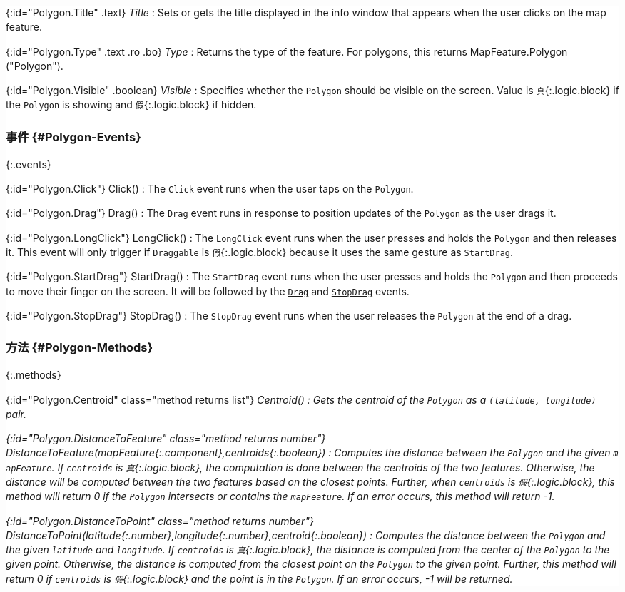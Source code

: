 {:id="Polygon.Title" .text} *Title*
: Sets or gets the title displayed in the info window that appears when the user clicks on the
 map feature.

{:id="Polygon.Type" .text .ro .bo} *Type*
: Returns the type of the feature. For polygons, this returns MapFeature.Polygon ("Polygon").

{:id="Polygon.Visible" .boolean} *Visible*
: Specifies whether the `Polygon` should be visible on the screen.  Value is `真`{:.logic.block}
 if the `Polygon` is showing and `假`{:.logic.block} if hidden.

### 事件  {#Polygon-Events}

{:.events}

{:id="Polygon.Click"} Click()
: The `Click` event runs when the user taps on the `Polygon`.

{:id="Polygon.Drag"} Drag()
: The `Drag` event runs in response to position updates of the `Polygon` as the user drags it.

{:id="Polygon.LongClick"} LongClick()
: The `LongClick` event runs when the user presses and holds the `Polygon` and then releases it.
 This event will only trigger if [`Draggable`](#Polygon.Draggable) is `假`{:.logic.block} because it
 uses the same gesture as [`StartDrag`](#Polygon.StartDrag).

{:id="Polygon.StartDrag"} StartDrag()
: The `StartDrag` event runs when the user presses and holds the `Polygon` and then proceeds to
 move their finger on the screen. It will be followed by the [`Drag`](#Polygon.Drag) and
 [`StopDrag`](#Polygon.StopDrag) events.

{:id="Polygon.StopDrag"} StopDrag()
: The `StopDrag` event runs when the user releases the `Polygon` at the end of a drag.

### 方法  {#Polygon-Methods}

{:.methods}

{:id="Polygon.Centroid" class="method returns list"} <i/> Centroid()
: Gets the centroid of the `Polygon` as a `(latitude, longitude)` pair.

{:id="Polygon.DistanceToFeature" class="method returns number"} <i/> DistanceToFeature(*mapFeature*{:.component},*centroids*{:.boolean})
: Computes the distance between the `Polygon` and the given `mapFeature`. If `centroids` is
 `真`{:.logic.block}, the computation is done between the centroids of the two features.
 Otherwise, the distance will be computed between the two features based on the closest points.
 Further, when `centroids` is `假`{:.logic.block}, this method will return 0 if the `Polygon`
 intersects or contains the `mapFeature`. If an error occurs, this method will return -1.

{:id="Polygon.DistanceToPoint" class="method returns number"} <i/> DistanceToPoint(*latitude*{:.number},*longitude*{:.number},*centroid*{:.boolean})
: Computes the distance between the `Polygon` and the given `latitude` and `longitude`. If
 `centroids` is `真`{:.logic.block}, the distance is computed from the center of the `Polygon`
 to the given point. Otherwise, the distance is computed from the closest point on the `Polygon`
 to the given point. Further, this method will return 0 if `centroids` is `假`{:.logic.block}
 and the point is in the `Polygon`. If an error occurs, -1 will be returned.
